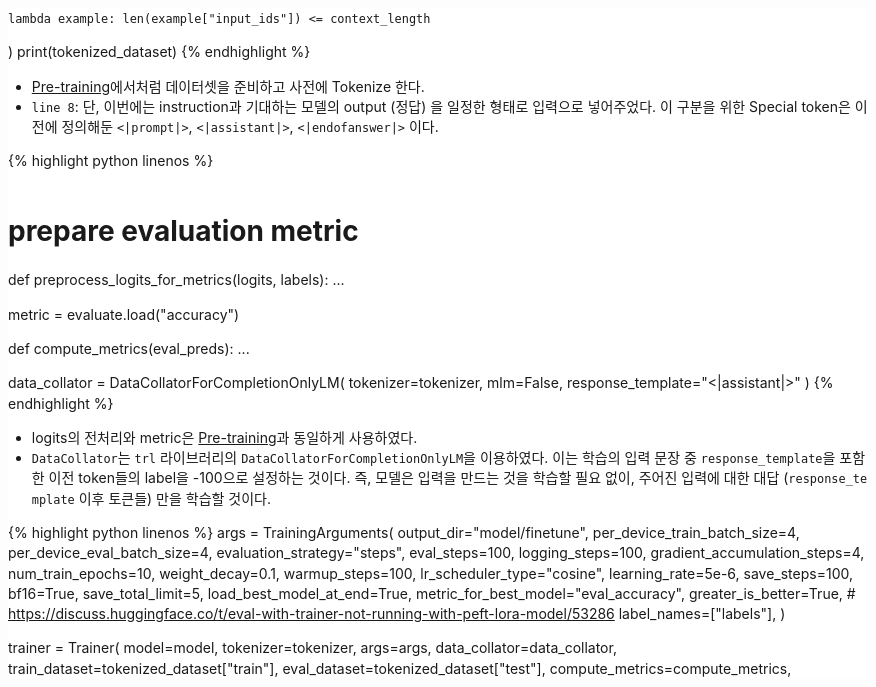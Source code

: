     lambda example: len(example["input_ids"]) <= context_length
)
print(tokenized_dataset)
{% endhighlight %}

- [Pre-training](https://zzaebok.github.io/machine_learning/nlp/llm-pretrain/)에서처럼 데이터셋을 준비하고 사전에 Tokenize 한다.
- `line 8`: 단, 이번에는 instruction과 기대하는 모델의 output (정답) 을 일정한 형태로 입력으로 넣어주었다. 이 구분을 위한 Special token은 이전에 정의해둔 `<|prompt|>`, `<|assistant|>`, `<|endofanswer|>` 이다.

{% highlight python linenos %}
# prepare evaluation metric
def preprocess_logits_for_metrics(logits, labels):
    ...

metric = evaluate.load("accuracy")

def compute_metrics(eval_preds):
    ...

data_collator = DataCollatorForCompletionOnlyLM(
    tokenizer=tokenizer, mlm=False, response_template="<|assistant|>"
)
{% endhighlight %}

- logits의 전처리와 metric은 [Pre-training](https://zzaebok.github.io/machine_learning/nlp/llm-pretrain/)과 동일하게 사용하였다.
- `DataCollator`는 `trl` 라이브러리의 `DataCollatorForCompletionOnlyLM`을 이용하였다. 이는 학습의 입력 문장 중 `response_template`을 포함한 이전 token들의 label을 -100으로 설정하는 것이다. 즉, 모델은 입력을 만드는 것을 학습할 필요 없이, 주어진 입력에 대한 대답 (`response_template` 이후 토큰들) 만을 학습할 것이다.

{% highlight python linenos %}
args = TrainingArguments(
    output_dir="model/finetune",
    per_device_train_batch_size=4,
    per_device_eval_batch_size=4,
    evaluation_strategy="steps",
    eval_steps=100,
    logging_steps=100,
    gradient_accumulation_steps=4,
    num_train_epochs=10,
    weight_decay=0.1,
    warmup_steps=100,
    lr_scheduler_type="cosine",
    learning_rate=5e-6,
    save_steps=100,
    bf16=True,
    save_total_limit=5,
    load_best_model_at_end=True,
    metric_for_best_model="eval_accuracy",
    greater_is_better=True,
    # https://discuss.huggingface.co/t/eval-with-trainer-not-running-with-peft-lora-model/53286
    label_names=["labels"],
)

trainer = Trainer(
    model=model,
    tokenizer=tokenizer,
    args=args,
    data_collator=data_collator,
    train_dataset=tokenized_dataset["train"],
    eval_dataset=tokenized_dataset["test"],
    compute_metrics=compute_metrics,